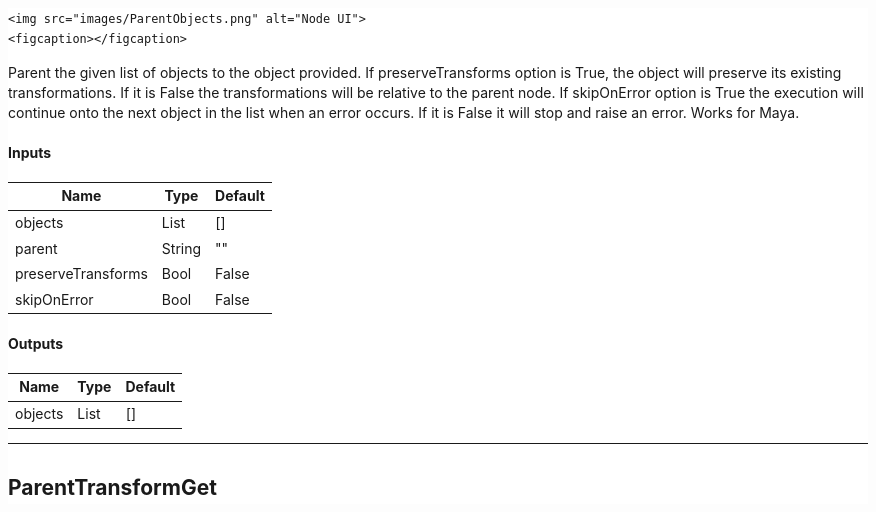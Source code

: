 	<img src="images/ParentObjects.png" alt="Node UI">
	<figcaption></figcaption>
</figure>

Parent the given list of objects to the object provided.
    If preserveTransforms option is True, the object will preserve its existing transformations. If it is False the transformations will be relative to the parent node.
    If skipOnError option is True the execution will continue onto the next object in the list when an error occurs. If it is False it will stop and raise an error.
    Works for Maya.

    

#### Inputs
| Name | Type | Default
| --- | --- | --- |
| objects | List | []
| parent | String | ""
| preserveTransforms | Bool | False
| skipOnError | Bool | False

#### Outputs
| Name | Type | Default |
| --- | --- | --- |
| objects | List | []


---
## ParentTransformGet
